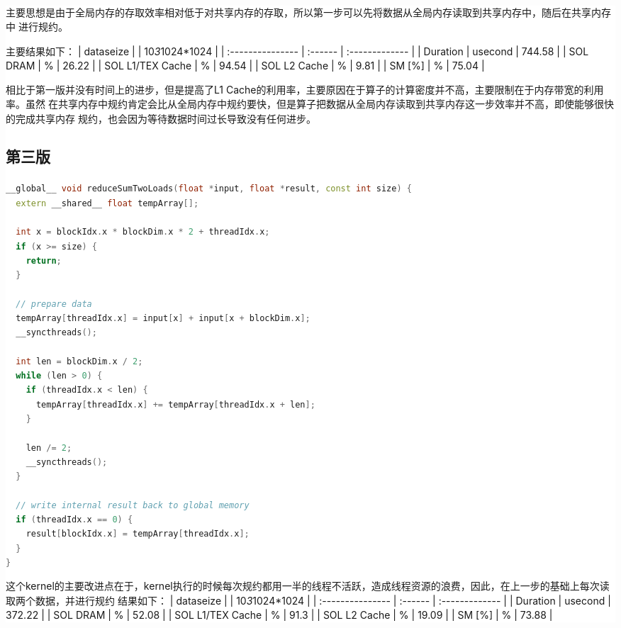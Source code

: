 ~~~C++
~~~
主要思想是由于全局内存的存取效率相对低于对共享内存的存取，所以第一步可以先将数据从全局内存读取到共享内存中，随后在共享内存中
进行规约。

主要结果如下：
| dataseize        |         | 10*3*1024*1024 |
| :--------------- | :------ | :------------- |
| Duration         | usecond | 744.58         |
| SOL DRAM         | %       | 26.22          |
| SOL L1/TEX Cache | %       | 94.54          |
| SOL L2 Cache     | %       | 9.81           |
| SM [%]           | %       | 75.04          |

相比于第一版并没有时间上的进步，但是提高了L1 Cache的利用率，主要原因在于算子的计算密度并不高，主要限制在于内存带宽的利用率。虽然
在共享内存中规约肯定会比从全局内存中规约要快，但是算子把数据从全局内存读取到共享内存这一步效率并不高，即使能够很快的完成共享内存
规约，也会因为等待数据时间过长导致没有任何进步。

## 第三版

~~~C++
__global__ void reduceSumTwoLoads(float *input, float *result, const int size) {
  extern __shared__ float tempArray[];

  int x = blockIdx.x * blockDim.x * 2 + threadIdx.x;
  if (x >= size) {
    return;
  }

  // prepare data
  tempArray[threadIdx.x] = input[x] + input[x + blockDim.x];
  __syncthreads();

  int len = blockDim.x / 2;
  while (len > 0) {
    if (threadIdx.x < len) {
      tempArray[threadIdx.x] += tempArray[threadIdx.x + len];
    }

    len /= 2;
    __syncthreads();
  }

  // write internal result back to global memory
  if (threadIdx.x == 0) {
    result[blockIdx.x] = tempArray[threadIdx.x];
  }
}
~~~
这个kernel的主要改进点在于，kernel执行的时候每次规约都用一半的线程不活跃，造成线程资源的浪费，因此，在上一步的基础上每次读取两个数据，并进行规约
结果如下：
| dataseize        |         | 10*3*1024*1024 |
| :--------------- | :------ | :------------- |
| Duration         | usecond | 372.22         |
| SOL DRAM         | %       | 52.08          |
| SOL L1/TEX Cache | %       | 91.3           |
| SOL L2 Cache     | %       | 19.09          |
| SM [%]           | %       | 73.88          |
